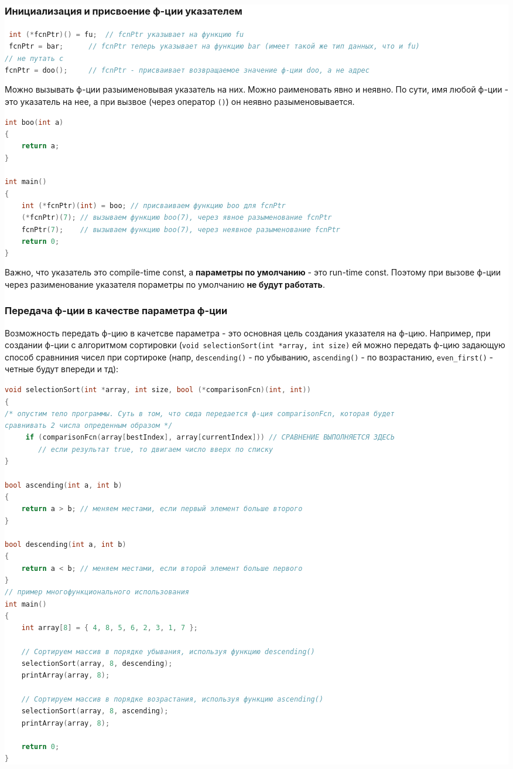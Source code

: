 ### Инициализация и присвоение ф-ции указателем
```cpp
 int (*fcnPtr)() = fu; 	// fcnPtr указывает на функцию fu
 fcnPtr = bar;		// fcnPtr теперь указывает на функцию bar (имеет такой же тип данных, что и fu)
// не путать с 
fcnPtr = doo();		// fcnPtr - присваивает возвращаемое значение ф-ции doo, а не адрес
```
Можно вызывать ф-ции разыименовывая указатель на них. Можно раименовать явно и неявно. По сути, имя любой ф-ции - это указатель на нее, а при вызвое (через оператор `()`) он неявно разыменовывается.
```cpp
int boo(int a)
{
    return a;
}
 
int main()
{
    int (*fcnPtr)(int) = boo; // присваиваем функцию boo для fcnPtr 
    (*fcnPtr)(7); // вызываем функцию boo(7), через явное разыменование fcnPtr
    fcnPtr(7);	  // вызываем функцию boo(7), через неявное разыменование fcnPtr
    return 0;
}
```
Важно, что указатель это compile-time const, а **параметры по умолчанию** - это run-time const. Поэтому при вызове ф-ции через разименование указателя пораметры по умолчанию **не будут работать**.

### Передача ф-ции в качестве параметра ф-ции
Возможность передать ф-цию в качетсве параметра - это основная цель создания указателя на ф-цию. Например, при создании ф-ции с алгоритмом сортировки (`void selectionSort(int *array, int size)` ей можно передать ф-цию задающую способ сравниния чисел при сортироке (напр, `descending()` - по убыванию, `ascending()` - по возрастанию, `even_first()` - четные будут впереди и тд):
```cpp
void selectionSort(int *array, int size, bool (*comparisonFcn)(int, int))
{
/* опустим тело программы. Суть в том, что сюда передается ф-ция comparisonFcn, которая будет 
сравнивать 2 числа опреденным образом */
	 if (comparisonFcn(array[bestIndex], array[currentIndex])) // СРАВНЕНИЕ ВЫПОЛНЯЕТСЯ ЗДЕСЬ
	 	// если результат true, то двигаем число вверх по списку
}

bool ascending(int a, int b)
{
    return a > b; // меняем местами, если первый элемент больше второго
}
 
bool descending(int a, int b)
{
    return a < b; // меняем местами, если второй элемент больше первого
}
// пример многофункционального использования
int main()
{
    int array[8] = { 4, 8, 5, 6, 2, 3, 1, 7 };
 
    // Сортируем массив в порядке убывания, используя функцию descending()
    selectionSort(array, 8, descending);
    printArray(array, 8);
 
    // Сортируем массив в порядке возрастания, используя функцию ascending()
    selectionSort(array, 8, ascending);
    printArray(array, 8);
 
    return 0;
}
```